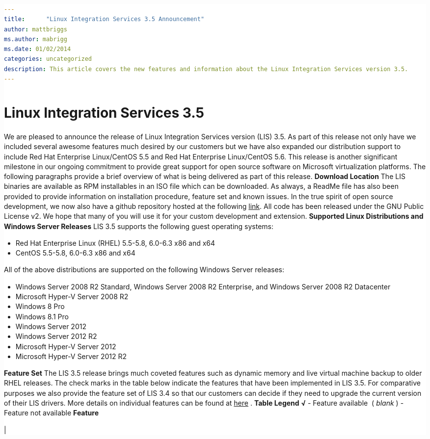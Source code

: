 ```yaml
---
title:      "Linux Integration Services 3.5 Announcement"
author: mattbriggs
ms.author: mabrigg
ms.date: 01/02/2014
categories: uncategorized
description: This article covers the new features and information about the Linux Integration Services version 3.5.
---
```

# Linux Integration Services 3.5

We are pleased to announce the release of Linux Integration Services version (LIS) 3.5. As part of this release not only have we included several awesome features much desired by our customers but we have also expanded our distribution support to include Red Hat Enterprise Linux/CentOS 5.5 and Red Hat Enterprise Linux/CentOS 5.6. This release is another significant milestone in our ongoing commitment to provide great support for open source software on Microsoft virtualization platforms. The following paragraphs provide a brief overview of what is being delivered as part of this release. **Download Location** The LIS binaries are available as RPM installables in an ISO file which can be downloaded. As always, a ReadMe file has also been provided to provide information on installation procedure, feature set and known issues.  In the true spirit of open source development, we now also have a github repository hosted at the following [link](https://github.com/microsoft/LIS3.5). All code has been released under the GNU Public License v2. We hope that many of you will use it for your custom development and extension. **Supported Linux Distributions and Windows Server Releases** LIS 3.5 supports the following guest operating systems:

  * Red Hat Enterprise Linux (RHEL) 5.5-5.8, 6.0-6.3 x86 and x64
  * CentOS 5.5-5.8, 6.0-6.3 x86 and x64

All of the above distributions are supported on the following Windows Server releases:

  * Windows Server 2008 R2 Standard, Windows Server 2008 R2 Enterprise, and Windows Server 2008 R2 Datacenter
  * Microsoft Hyper-V Server 2008 R2
  * Windows 8 Pro
  * Windows 8.1 Pro
  * Windows Server 2012
  * Windows Server 2012 R2
  * Microsoft Hyper-V Server 2012
  * Microsoft Hyper-V Server 2012 R2

**Feature Set** The LIS 3.5 release brings much coveted features such as dynamic memory and live virtual machine backup to older RHEL releases. The check marks in the table below indicate the features that have been implemented in LIS 3.5. For comparative purposes we also provide the feature set of LIS 3.4 so that our customers can decide if they need to upgrade the current version of their LIS drivers. More details on individual features can be found at [here](/windows-server/virtualization/hyper-v/Feature-Descriptions-for-Linux-and-FreeBSD-virtual-machines-on-Hyper-V) . **Table Legend** **√** \- Feature available  ( _blank_ ) - Feature not available **Feature**

| 
